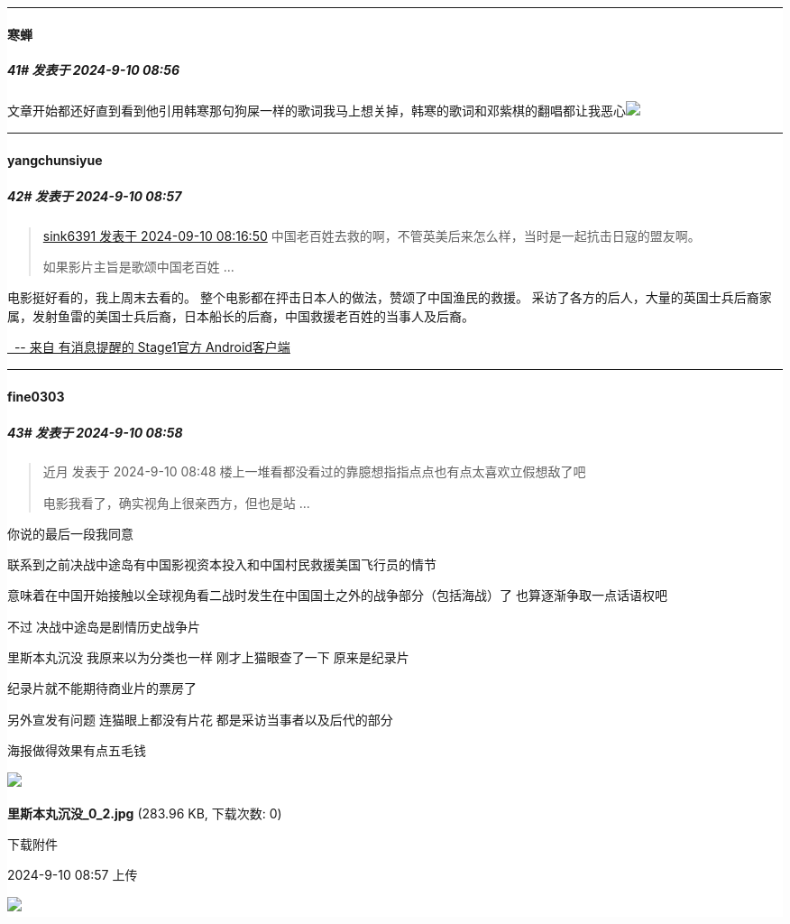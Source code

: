 
*****

####  寒蝉  
##### 41#       发表于 2024-9-10 08:56

文章开始都还好直到看到他引用韩寒那句狗屎一样的歌词我马上想关掉，韩寒的歌词和邓紫棋的翻唱都让我恶心<img src="https://static.saraba1st.com/image/smiley/face2017/163.png" referrerpolicy="no-referrer">

*****

####  yangchunsiyue  
##### 42#       发表于 2024-9-10 08:57

<blockquote><a href="httphttps://bbs.saraba1st.com/2b/forum.php?mod=redirect&amp;goto=findpost&amp;pid=66161054&amp;ptid=2198750" target="_blank">sink6391 发表于 2024-09-10 08:16:50</a>
中国老百姓去救的啊，不管英美后来怎么样，当时是一起抗击日寇的盟友啊。

如果影片主旨是歌颂中国老百姓 ...</blockquote>电影挺好看的，我上周末去看的。
整个电影都在抨击日本人的做法，赞颂了中国渔民的救援。
采访了各方的后人，大量的英国士兵后裔家属，发射鱼雷的美国士兵后裔，日本船长的后裔，中国救援老百姓的当事人及后裔。

[  -- 来自 有消息提醒的 Stage1官方 Android客户端](https://www.coolapk.com/apk/140634)

*****

####  fine0303  
##### 43#       发表于 2024-9-10 08:58

<blockquote>近月 发表于 2024-9-10 08:48
楼上一堆看都没看过的靠臆想指指点点也有点太喜欢立假想敌了吧

电影我看了，确实视角上很亲西方，但也是站 ...</blockquote>
你说的最后一段我同意

联系到之前决战中途岛有中国影视资本投入和中国村民救援美国飞行员的情节

意味着在中国开始接触以全球视角看二战时发生在中国国土之外的战争部分（包括海战）了 也算逐渐争取一点话语权吧

不过 决战中途岛是剧情历史战争片

里斯本丸沉没 我原来以为分类也一样 刚才上猫眼查了一下 原来是纪录片

纪录片就不能期待商业片的票房了

另外宣发有问题 连猫眼上都没有片花 都是采访当事者以及后代的部分 

海报做得效果有点五毛钱

<img src="https://img.saraba1st.com/forum/202409/10/085756h7okh3i7g2re7yde.jpg" referrerpolicy="no-referrer">

<strong>里斯本丸沉没_0_2.jpg</strong> (283.96 KB, 下载次数: 0)

下载附件

2024-9-10 08:57 上传

<img src="https://img.saraba1st.com/forum/202409/10/085756h6x7x5r5dynjx5i5.jpg" referrerpolicy="no-referrer">

